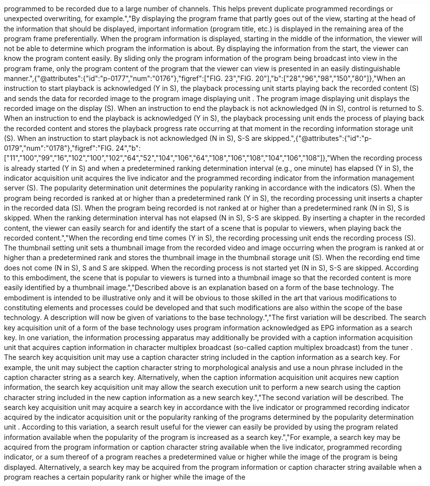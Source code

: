 programmed to be recorded due to a large number of channels. This helps prevent duplicate programmed recordings or unexpected overwriting, for example.","By displaying the program frame that partly goes out of the view, starting at the head of the information that should be displayed, important information (program title, etc.) is displayed in the remaining area of the program frame preferentially. When the program information is displayed, starting in the middle of the information, the viewer will not be able to determine which program the information is about. By displaying the information from the start, the viewer can know the program content easily. By sliding only the program information of the program being broadcast into view in the program frame, only the program content of the program that the viewer can view is presented in an easily distinguishable manner.",{"@attributes":{"id":"p-0177","num":"0176"},"figref":["FIG. 23","FIG. 20"],"b":["28","96","98","150","80"]},"When an instruction to start playback is acknowledged (Y in S), the playback processing unit  starts playing back the recorded content (S) and sends the data for recorded image to the program image displaying unit . The program image displaying unit  displays the recorded image on the display  (S). When an instruction to end the playback is not acknowledged (N in S), control is returned to S. When an instruction to end the playback is acknowledged (Y in S), the playback processing unit  ends the process of playing back the recorded content and stores the playback progress rate occurring at that moment in the recording information storage unit  (S). When an instruction to start playback is not acknowledged (N in S), S-S are skipped.",{"@attributes":{"id":"p-0179","num":"0178"},"figref":"FIG. 24","b":["11","100","99","16","102","100","102","64","52","104","106","64","108","106","108","104","106","108"]},"When the recording process is already started (Y in S) and when a predetermined ranking determination interval (e.g., one minute) has elapsed (Y in S), the indicator acquisition unit  acquires the live indicator and the programmed recording indicator from the information management server  (S). The popularity determination unit  determines the popularity ranking in accordance with the indicators (S). When the program being recorded is ranked at or higher than a predetermined rank (Y in S), the recording processing unit  inserts a chapter in the recorded data (S). When the program being recorded is not ranked at or higher than a predetermined rank (N in S), S is skipped. When the ranking determination interval has not elapsed (N in S), S-S are skipped. By inserting a chapter in the recorded content, the viewer can easily search for and identify the start of a scene that is popular to viewers, when playing back the recorded content.","When the recording end time comes (Y in S), the recording processing unit  ends the recording process (S). The thumbnail setting unit  sets a thumbnail image from the recorded video and image occurring when the program is ranked at or higher than a predetermined rank and stores the thumbnail image in the thumbnail storage unit  (S). When the recording end time does not come (N in S), S and S are skipped. When the recording process is not started yet (N in S), S-S are skipped. According to this embodiment, the scene that is popular to viewers is turned into a thumbnail image so that the recorded content is more easily identified by a thumbnail image.","Described above is an explanation based on a form of the base technology. The embodiment is intended to be illustrative only and it will be obvious to those skilled in the art that various modifications to constituting elements and processes could be developed and that such modifications are also within the scope of the base technology. A description will now be given of variations to the base technology.","The first variation will be described. The search key acquisition unit  of a form of the base technology uses program information acknowledged as EPG information as a search key. In one variation, the information processing apparatus  may additionally be provided with a caption information acquisition unit that acquires caption information in character multiplex broadcast (so-called caption multiplex broadcast) from the tuner . The search key acquisition unit  may use a caption character string included in the caption information as a search key. For example, the unit  may subject the caption character string to morphological analysis and use a noun phrase included in the caption character string as a search key. Alternatively, when the caption information acquisition unit acquires new caption information, the search key acquisition unit  may allow the search execution unit  to perform a new search using the caption character string included in the new caption information as a new search key.","The second variation will be described. The search key acquisition unit  may acquire a search key in accordance with the live indicator or programmed recording indicator acquired by the indicator acquisition unit  or the popularity ranking of the programs determined by the popularity determination unit . According to this variation, a search result useful for the viewer can easily be provided by using the program related information available when the popularity of the program is increased as a search key.","For example, a search key may be acquired from the program information or caption character string available when the live indicator, programmed recording indicator, or a sum thereof of a program reaches a predetermined value or higher while the image of the program is being displayed. Alternatively, a search key may be acquired from the program information or caption character string available when a program reaches a certain popularity rank or higher while the image of the